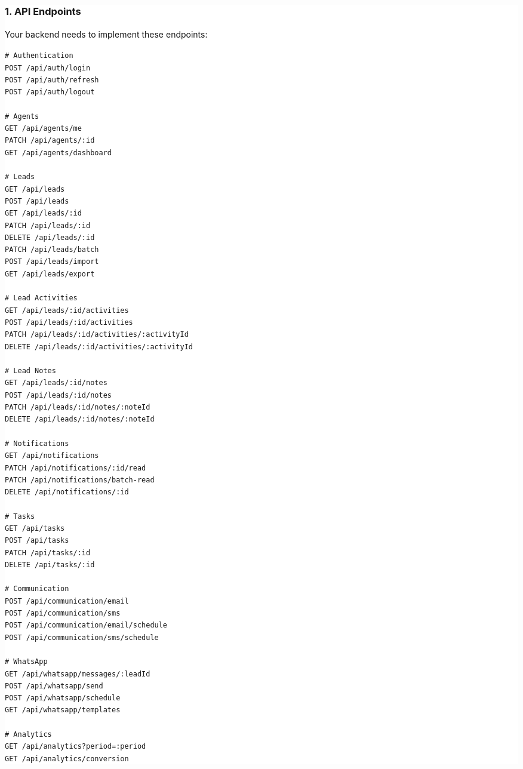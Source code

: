 ### 1. **API Endpoints**
Your backend needs to implement these endpoints:

```
# Authentication
POST /api/auth/login
POST /api/auth/refresh
POST /api/auth/logout

# Agents
GET /api/agents/me
PATCH /api/agents/:id
GET /api/agents/dashboard

# Leads
GET /api/leads
POST /api/leads
GET /api/leads/:id
PATCH /api/leads/:id
DELETE /api/leads/:id
PATCH /api/leads/batch
POST /api/leads/import
GET /api/leads/export

# Lead Activities
GET /api/leads/:id/activities
POST /api/leads/:id/activities
PATCH /api/leads/:id/activities/:activityId
DELETE /api/leads/:id/activities/:activityId

# Lead Notes
GET /api/leads/:id/notes
POST /api/leads/:id/notes
PATCH /api/leads/:id/notes/:noteId
DELETE /api/leads/:id/notes/:noteId

# Notifications
GET /api/notifications
PATCH /api/notifications/:id/read
PATCH /api/notifications/batch-read
DELETE /api/notifications/:id

# Tasks
GET /api/tasks
POST /api/tasks
PATCH /api/tasks/:id
DELETE /api/tasks/:id

# Communication
POST /api/communication/email
POST /api/communication/sms
POST /api/communication/email/schedule
POST /api/communication/sms/schedule

# WhatsApp
GET /api/whatsapp/messages/:leadId
POST /api/whatsapp/send
POST /api/whatsapp/schedule
GET /api/whatsapp/templates

# Analytics
GET /api/analytics?period=:period
GET /api/analytics/conversion
```